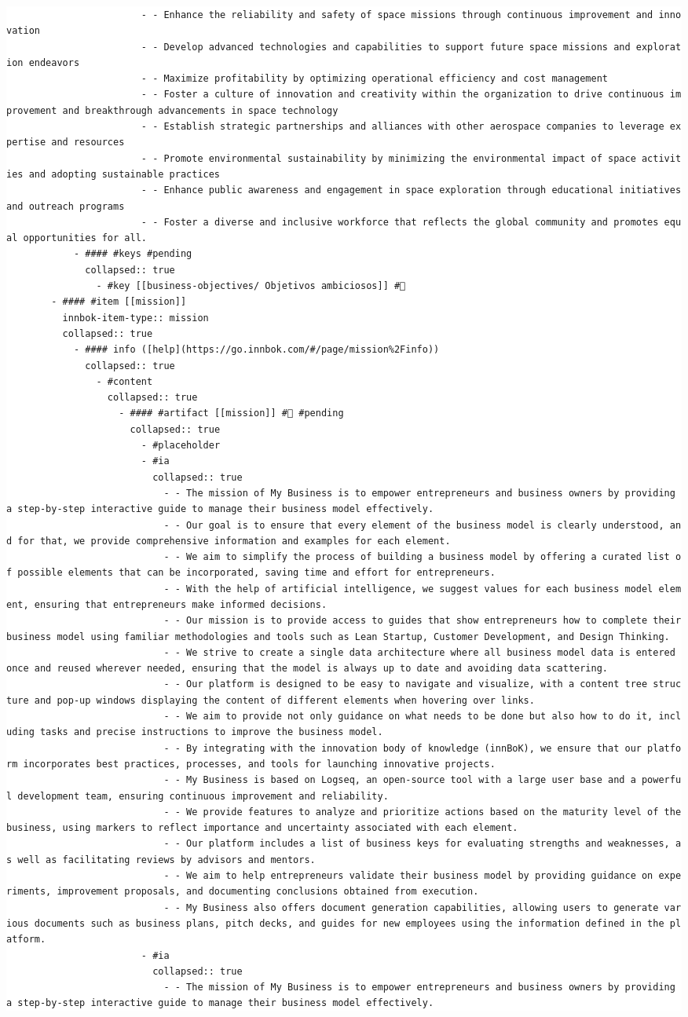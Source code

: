 							- - Enhance the reliability and safety of space missions through continuous improvement and innovation
							- - Develop advanced technologies and capabilities to support future space missions and exploration endeavors
							- - Maximize profitability by optimizing operational efficiency and cost management
							- - Foster a culture of innovation and creativity within the organization to drive continuous improvement and breakthrough advancements in space technology
							- - Establish strategic partnerships and alliances with other aerospace companies to leverage expertise and resources
							- - Promote environmental sustainability by minimizing the environmental impact of space activities and adopting sustainable practices
							- - Enhance public awareness and engagement in space exploration through educational initiatives and outreach programs
							- - Foster a diverse and inclusive workforce that reflects the global community and promotes equal opportunities for all.
				- #### #keys #pending
				  collapsed:: true
					- #key [[business-objectives/ Objetivos ambiciosos]] #🔖
			- #### #item [[mission]]
			  innbok-item-type:: mission
			  collapsed:: true
				- #### info ([help](https://go.innbok.com/#/page/mission%2Finfo))
				  collapsed:: true
					- #content
					  collapsed:: true
						- #### #artifact [[mission]] #🔖 #pending
						  collapsed:: true
							- #placeholder
							- #ia
							  collapsed:: true
								- - The mission of My Business is to empower entrepreneurs and business owners by providing a step-by-step interactive guide to manage their business model effectively.
								- - Our goal is to ensure that every element of the business model is clearly understood, and for that, we provide comprehensive information and examples for each element.
								- - We aim to simplify the process of building a business model by offering a curated list of possible elements that can be incorporated, saving time and effort for entrepreneurs.
								- - With the help of artificial intelligence, we suggest values for each business model element, ensuring that entrepreneurs make informed decisions.
								- - Our mission is to provide access to guides that show entrepreneurs how to complete their business model using familiar methodologies and tools such as Lean Startup, Customer Development, and Design Thinking.
								- - We strive to create a single data architecture where all business model data is entered once and reused wherever needed, ensuring that the model is always up to date and avoiding data scattering.
								- - Our platform is designed to be easy to navigate and visualize, with a content tree structure and pop-up windows displaying the content of different elements when hovering over links.
								- - We aim to provide not only guidance on what needs to be done but also how to do it, including tasks and precise instructions to improve the business model.
								- - By integrating with the innovation body of knowledge (innBoK), we ensure that our platform incorporates best practices, processes, and tools for launching innovative projects.
								- - My Business is based on Logseq, an open-source tool with a large user base and a powerful development team, ensuring continuous improvement and reliability.
								- - We provide features to analyze and prioritize actions based on the maturity level of the business, using markers to reflect importance and uncertainty associated with each element.
								- - Our platform includes a list of business keys for evaluating strengths and weaknesses, as well as facilitating reviews by advisors and mentors.
								- - We aim to help entrepreneurs validate their business model by providing guidance on experiments, improvement proposals, and documenting conclusions obtained from execution.
								- - My Business also offers document generation capabilities, allowing users to generate various documents such as business plans, pitch decks, and guides for new employees using the information defined in the platform.
							- #ia
							  collapsed:: true
								- - The mission of My Business is to empower entrepreneurs and business owners by providing a step-by-step interactive guide to manage their business model effectively.
